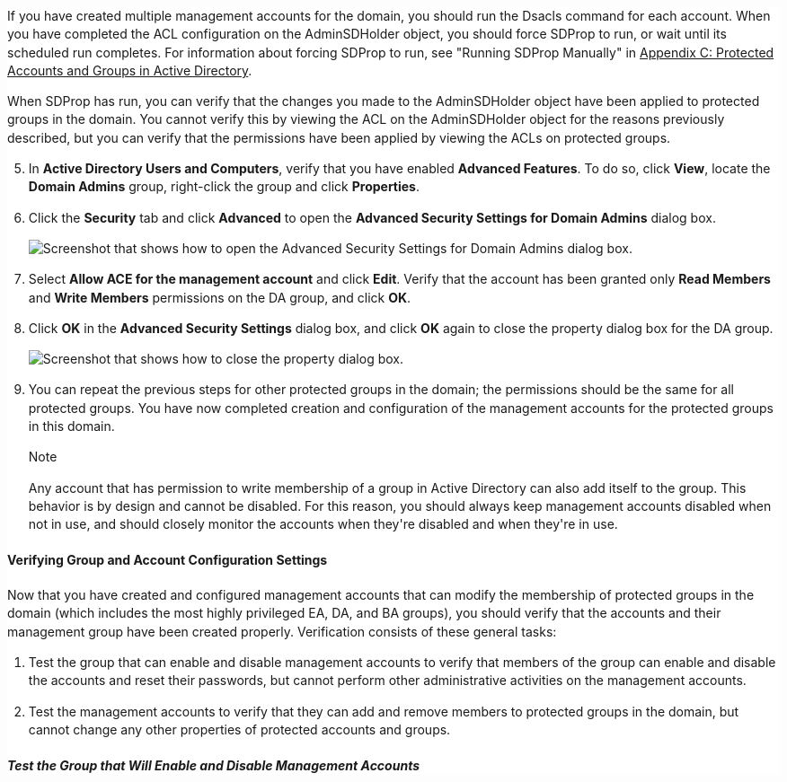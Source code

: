    If you have created multiple management accounts for the domain, you should run the Dsacls command for each account. When you have completed the ACL configuration on the AdminSDHolder object, you should force SDProp to run, or wait until its scheduled run completes. For information about forcing SDProp to run, see "Running SDProp Manually" in [Appendix C: Protected Accounts and Groups in Active Directory](../../../ad-ds/plan/security-best-practices/Appendix-C--Protected-Accounts-and-Groups-in-Active-Directory.md).

   When SDProp has run, you can verify that the changes you made to the AdminSDHolder object have been applied to protected groups in the domain. You cannot verify this by viewing the ACL on the AdminSDHolder object for the reasons previously described, but you can verify that the permissions have been applied by viewing the ACLs on protected groups.

5. In **Active Directory Users and Computers**, verify that you have enabled **Advanced Features**. To do so, click **View**, locate the **Domain Admins** group, right-click the group and click **Properties**.

6. Click the **Security** tab and click **Advanced** to open the **Advanced Security Settings for Domain Admins** dialog box.

   ![Screenshot that shows how to open the Advanced Security Settings for Domain Admins dialog box.](media/Appendix-I--Creating-Management-Accounts-for-Protected-Accounts-and-Groups-in-Active-Directory/SAD_140.gif)

7. Select **Allow ACE for the management account** and click **Edit**. Verify that the account has been granted only **Read Members** and **Write Members** permissions on the DA group, and click **OK**.

8. Click **OK** in the **Advanced Security Settings** dialog box, and click **OK** again to close the property dialog box for the DA group.

   ![Screenshot that shows how to close the property dialog box.](media/Appendix-I--Creating-Management-Accounts-for-Protected-Accounts-and-Groups-in-Active-Directory/SAD_141.gif)

9. You can repeat the previous steps for other protected groups in the domain; the permissions should be the same for all protected groups. You have now completed creation and configuration of the management accounts for the protected groups in this domain.

    > [!NOTE]
    > Any account that has permission to write membership of a group in Active Directory can also add itself to the group. This behavior is by design and cannot be disabled. For this reason, you should always keep management accounts disabled when not in use, and should closely monitor the accounts when they're disabled and when they're in use.

#### Verifying Group and Account Configuration Settings

Now that you have created and configured management accounts that can modify the membership of protected groups in the domain (which includes the most highly privileged EA, DA, and BA groups), you should verify that the accounts and their management group have been created properly. Verification consists of these general tasks:

1.  Test the group that can enable and disable management accounts to verify that members of the group can enable and disable the accounts and reset their passwords, but cannot perform other administrative activities on the management accounts.

2.  Test the management accounts to verify that they can add and remove members to protected groups in the domain, but cannot change any other properties of protected accounts and groups.

##### Test the Group that Will Enable and Disable Management Accounts
